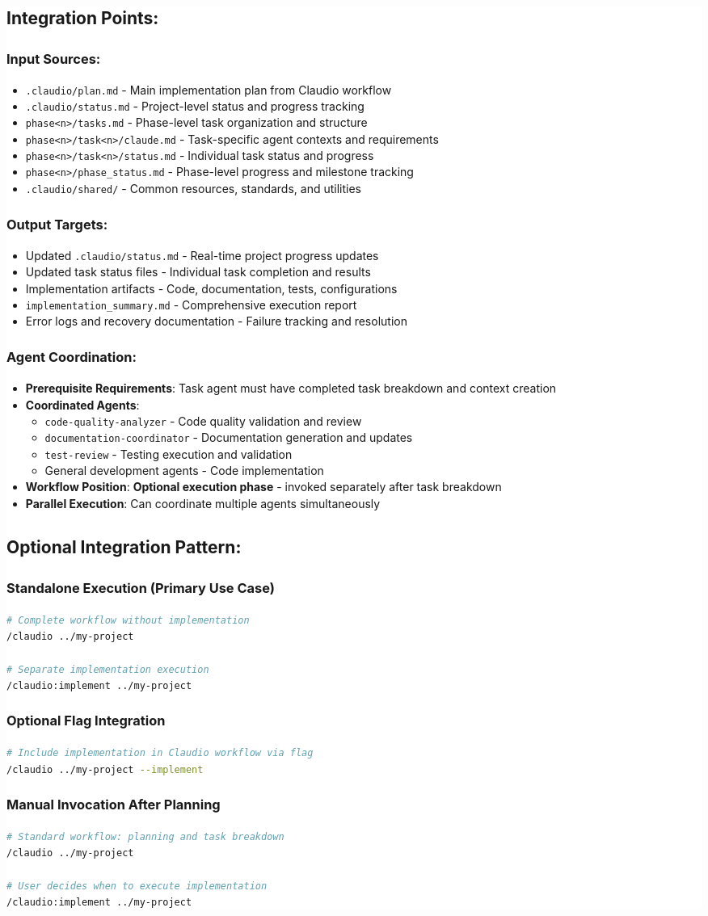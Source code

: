 ## Integration Points:

### Input Sources:
- `.claudio/plan.md` - Main implementation plan from Claudio workflow
- `.claudio/status.md` - Project-level status and progress tracking
- `phase<n>/tasks.md` - Phase-level task organization and structure
- `phase<n>/task<n>/claude.md` - Task-specific agent contexts and requirements
- `phase<n>/task<n>/status.md` - Individual task status and progress
- `phase<n>/phase_status.md` - Phase-level progress and milestone tracking
- `.claudio/shared/` - Common resources, standards, and utilities

### Output Targets:
- Updated `.claudio/status.md` - Real-time project progress updates
- Updated task status files - Individual task completion and results
- Implementation artifacts - Code, documentation, tests, configurations
- `implementation_summary.md` - Comprehensive execution report
- Error logs and recovery documentation - Failure tracking and resolution

### Agent Coordination:
- **Prerequisite Requirements**: Task agent must have completed task breakdown and context creation
- **Coordinated Agents**: 
  - `code-quality-analyzer` - Code quality validation and review
  - `documentation-coordinator` - Documentation generation and updates
  - `test-review` - Testing execution and validation
  - General development agents - Code implementation
- **Workflow Position**: **Optional execution phase** - invoked separately after task breakdown
- **Parallel Execution**: Can coordinate multiple agents simultaneously

## Optional Integration Pattern:

### Standalone Execution (Primary Use Case)
```bash
# Complete workflow without implementation
/claudio ../my-project

# Separate implementation execution
/claudio:implement ../my-project
```

### Optional Flag Integration
```bash
# Include implementation in Claudio workflow via flag
/claudio ../my-project --implement
```

### Manual Invocation After Planning
```bash
# Standard workflow: planning and task breakdown
/claudio ../my-project

# User decides when to execute implementation
/claudio:implement ../my-project
```

